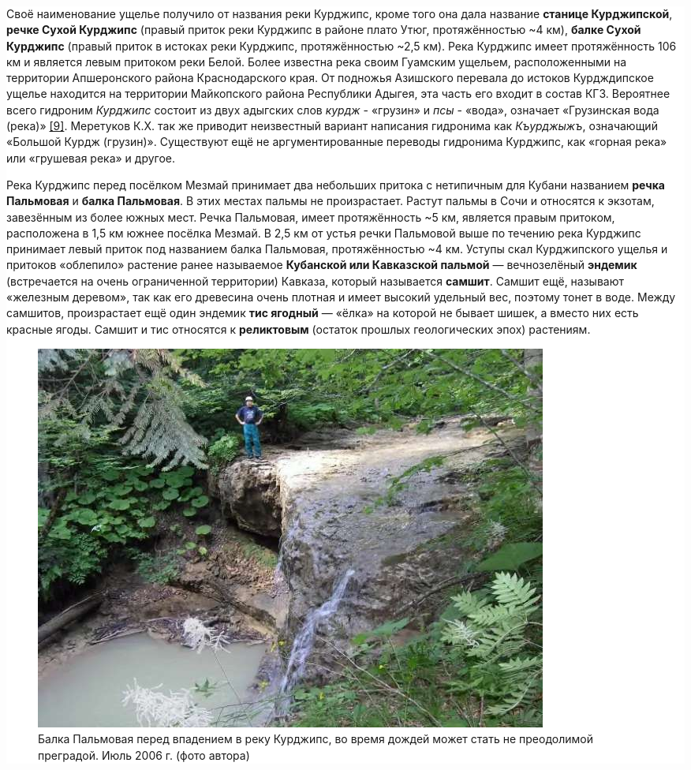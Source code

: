 </figure>

Своё наименование ущелье получило от названия реки Курджипс, кроме того она дала название **станице Курджипской**, **речке Сухой Курджипс** (правый приток реки Курджипс в районе плато Утюг, протяжённостью \~4 км), **балке Сухой Курджипс** (правый приток в истоках реки Курджипс, протяжённостью \~2,5 км). Река Курджипс имеет протяжённость 106 км и является левым притоком реки Белой. Более известна река своим Гуамским ущельем, расположенными на территории Апшеронского района Краснодарского края. От подножья Азишского перевала до истоков Курдждипское ущелье находится на территории Майкопского района Республики Адыгея, эта часть его входит в состав КГЗ. Вероятнее всего гидроним _Курджипс_ состоит из двух адыгских слов _курдж_ - «грузин» и _псы_ - «вода», означает «Грузинская вода (река)» [[9]](#t33-[9]). Меретуков К.Х. так же приводит неизвестный вариант написания гидронима как _Къурджыжъ_, означающий «Большой Курдж (грузин)». Существуют ещё не аргументированные переводы гидронима Курджипс, как «горная река» или «грушевая река» и другое.

Река Курджипс перед посёлком Мезмай принимает два небольших притока с нетипичным для Кубани названием **речка Пальмовая** и **балка Пальмовая**. В этих местах пальмы не произрастает. Растут пальмы в Сочи и относятся к экзотам, завезённым из более южных мест. Речка Пальмовая, имеет протяжённость \~5 км, является правым притоком, расположена в 1,5 км южнее посёлка Мезмай. В 2,5 км от устья речки Пальмовой выше по течению река Курджипс принимает левый приток под названием балка Пальмовая, протяжённостью \~4 км. Уступы скал Курджипского ущелья и притоков «облепило» растение ранее называемое **Кубанской или Кавказской пальмой** — вечнозелёный **эндемик** (встречается на очень ограниченной территории) Кавказа, который называется **самшит**. Самшит ещё, называют «железным деревом», так как его древесина очень плотная и имеет высокий удельный вес, поэтому тонет в воде. Между самшитов, произрастает ещё один эндемик **тис ягодный** — «ёлка» на которой не бывает шишек, а вместо них есть красные ягоды. Самшит и тис относятся к **реликтовым** (остаток прошлых геологических эпох) растениям.

<figure>
	<a title="Балка Пальмовая" href="/img/toponymy/lagonaki-again/Palm-girder-b.jpg"><img alt="Балка Пальмовая" width="640" height="480" src="/img/toponymy/lagonaki-again/Palm-girder.jpg"/></a>
	<figcaption>Балка Пальмовая перед впадением в реку Курджипс, во время дождей может стать не преодолимой преградой. Июль 2006 г. (фото автора)</figcaption>
</figure>


 [2239809f]: /toponymy/azish-tau/ "Азиш-Тау — о вершинах, перевале, пещерах"
 [ab97b8da]: /toponymy/gaiman-gate/ "Загадки перевалов Геймановские Ворота и Гузерипль"
 [f365b60a]: /toponymy/kisha/ "Киша - самое влажное место России"
 [63022003]: /toponymy/kardyvach/ "Тайны Кардывачского горного узла"
 [0d42646d]: /toponymy/akaragwarta/ "Акарагварта — тайна горного узла Кардывач"
 [13bbcd19]: /toponymy/lagonaki/ "Топоним Лагонаки"
